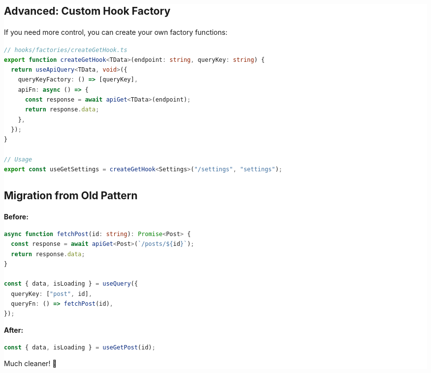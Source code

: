 ## Advanced: Custom Hook Factory

If you need more control, you can create your own factory functions:

```typescript
// hooks/factories/createGetHook.ts
export function createGetHook<TData>(endpoint: string, queryKey: string) {
  return useApiQuery<TData, void>({
    queryKeyFactory: () => [queryKey],
    apiFn: async () => {
      const response = await apiGet<TData>(endpoint);
      return response.data;
    },
  });
}

// Usage
export const useGetSettings = createGetHook<Settings>("/settings", "settings");
```

## Migration from Old Pattern

**Before:**

```typescript
async function fetchPost(id: string): Promise<Post> {
  const response = await apiGet<Post>(`/posts/${id}`);
  return response.data;
}

const { data, isLoading } = useQuery({
  queryKey: ["post", id],
  queryFn: () => fetchPost(id),
});
```

**After:**

```typescript
const { data, isLoading } = useGetPost(id);
```

Much cleaner! 🎉
